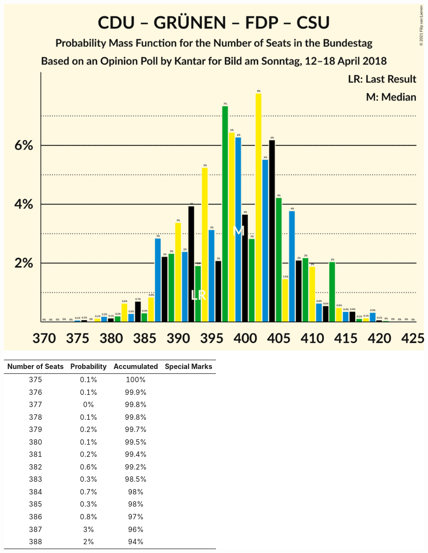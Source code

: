 ![Graph with seats probability mass function not yet produced](2018-04-18-Kantar-coalitions-seats-pmf-cdu–grünen–fdp–csu.png "Seats Probability Mass Function")

| Number of Seats | Probability | Accumulated | Special Marks |
|:---------------:|:-----------:|:-----------:|:-------------:|
| 375 | 0.1% | 100% |  |
| 376 | 0.1% | 99.9% |  |
| 377 | 0% | 99.8% |  |
| 378 | 0.1% | 99.8% |  |
| 379 | 0.2% | 99.7% |  |
| 380 | 0.1% | 99.5% |  |
| 381 | 0.2% | 99.4% |  |
| 382 | 0.6% | 99.2% |  |
| 383 | 0.3% | 98.5% |  |
| 384 | 0.7% | 98% |  |
| 385 | 0.3% | 98% |  |
| 386 | 0.8% | 97% |  |
| 387 | 3% | 96% |  |
| 388 | 2% | 94% |  |